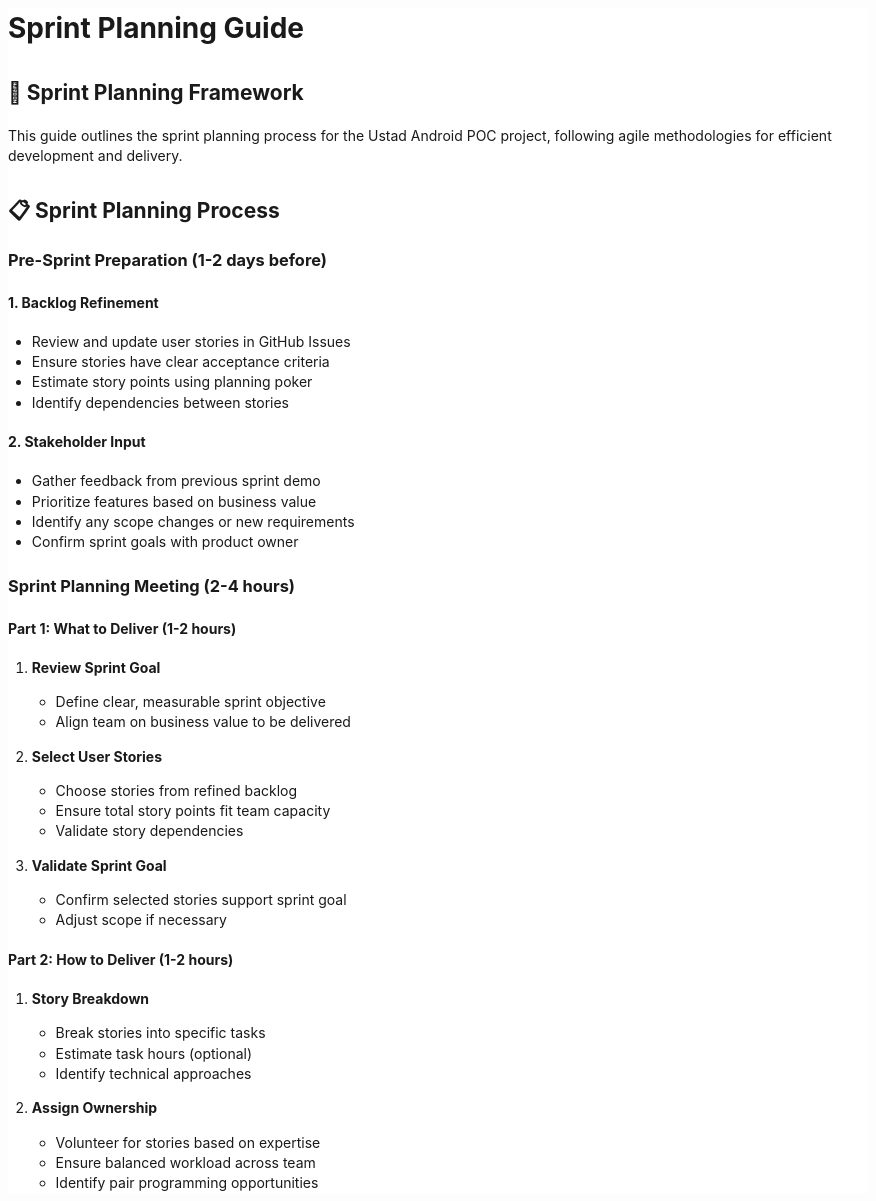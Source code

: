 # Sprint Planning Guide

## 🎯 Sprint Planning Framework

This guide outlines the sprint planning process for the Ustad Android POC project, following agile methodologies for efficient development and delivery.

## 📋 Sprint Planning Process

### Pre-Sprint Preparation (1-2 days before)

#### 1. Backlog Refinement
- Review and update user stories in GitHub Issues
- Ensure stories have clear acceptance criteria
- Estimate story points using planning poker
- Identify dependencies between stories

#### 2. Stakeholder Input
- Gather feedback from previous sprint demo
- Prioritize features based on business value
- Identify any scope changes or new requirements
- Confirm sprint goals with product owner

### Sprint Planning Meeting (2-4 hours)

#### Part 1: What to Deliver (1-2 hours)
1. **Review Sprint Goal**
   - Define clear, measurable sprint objective
   - Align team on business value to be delivered
   
2. **Select User Stories**
   - Choose stories from refined backlog
   - Ensure total story points fit team capacity
   - Validate story dependencies

3. **Validate Sprint Goal**
   - Confirm selected stories support sprint goal
   - Adjust scope if necessary

#### Part 2: How to Deliver (1-2 hours)
1. **Story Breakdown**
   - Break stories into specific tasks
   - Estimate task hours (optional)
   - Identify technical approaches

2. **Assign Ownership**
   - Volunteer for stories based on expertise
   - Ensure balanced workload across team
   - Identify pair programming opportunities
